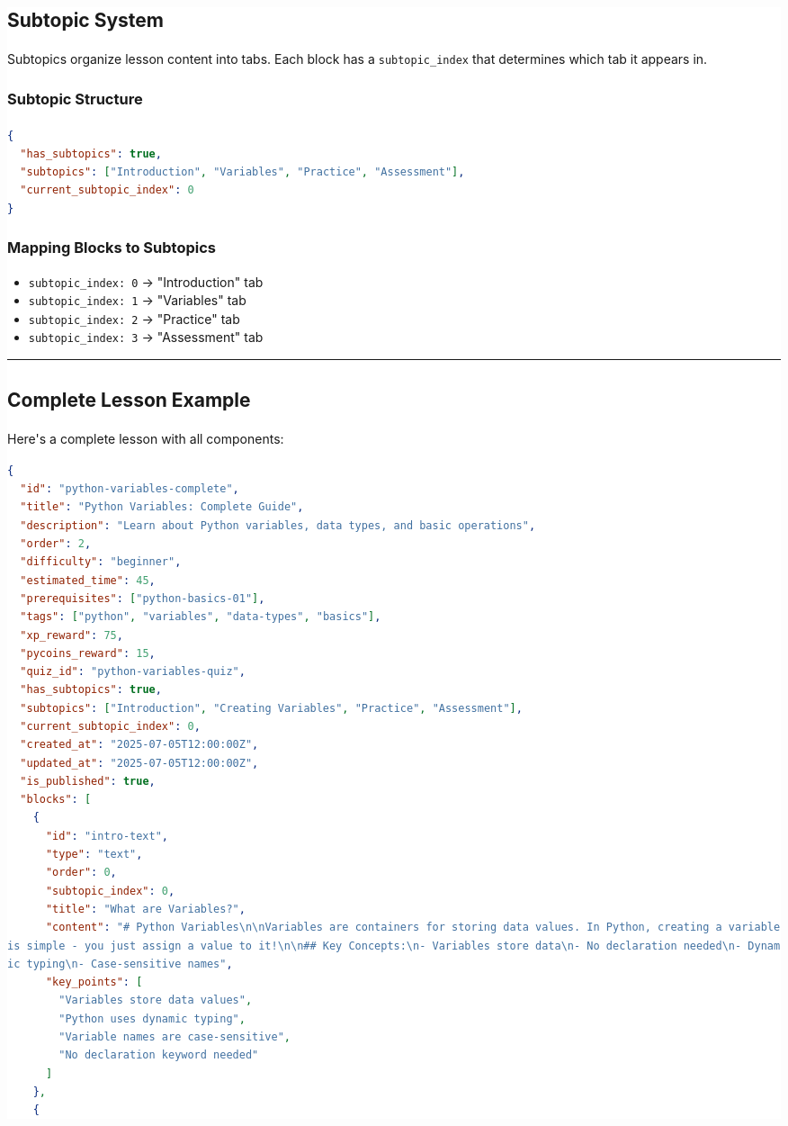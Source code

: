 
## Subtopic System

Subtopics organize lesson content into tabs. Each block has a `subtopic_index` that determines which tab it appears in.

### Subtopic Structure
```json
{
  "has_subtopics": true,
  "subtopics": ["Introduction", "Variables", "Practice", "Assessment"],
  "current_subtopic_index": 0
}
```

### Mapping Blocks to Subtopics
- `subtopic_index: 0` → "Introduction" tab
- `subtopic_index: 1` → "Variables" tab
- `subtopic_index: 2` → "Practice" tab
- `subtopic_index: 3` → "Assessment" tab

---

## Complete Lesson Example

Here's a complete lesson with all components:

```json
{
  "id": "python-variables-complete",
  "title": "Python Variables: Complete Guide",
  "description": "Learn about Python variables, data types, and basic operations",
  "order": 2,
  "difficulty": "beginner",
  "estimated_time": 45,
  "prerequisites": ["python-basics-01"],
  "tags": ["python", "variables", "data-types", "basics"],
  "xp_reward": 75,
  "pycoins_reward": 15,
  "quiz_id": "python-variables-quiz",
  "has_subtopics": true,
  "subtopics": ["Introduction", "Creating Variables", "Practice", "Assessment"],
  "current_subtopic_index": 0,
  "created_at": "2025-07-05T12:00:00Z",
  "updated_at": "2025-07-05T12:00:00Z",
  "is_published": true,
  "blocks": [
    {
      "id": "intro-text",
      "type": "text",
      "order": 0,
      "subtopic_index": 0,
      "title": "What are Variables?",
      "content": "# Python Variables\n\nVariables are containers for storing data values. In Python, creating a variable is simple - you just assign a value to it!\n\n## Key Concepts:\n- Variables store data\n- No declaration needed\n- Dynamic typing\n- Case-sensitive names",
      "key_points": [
        "Variables store data values",
        "Python uses dynamic typing",
        "Variable names are case-sensitive",
        "No declaration keyword needed"
      ]
    },
    {
```